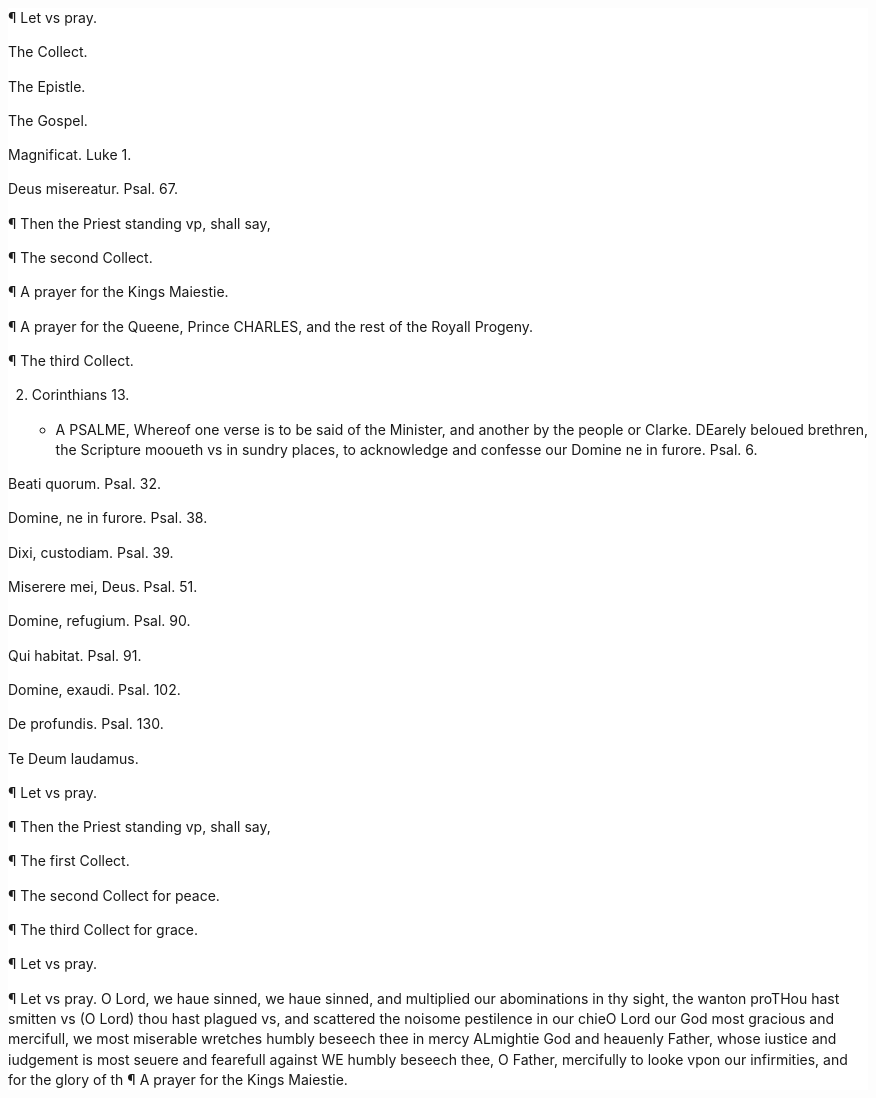 ¶ Let vs pray.

The Collect.

The Epistle.

The Gospel.

Magnificat. Luke 1.

Deus misereatur. Psal. 67.

¶ Then the Priest standing vp, shall say,

¶ The second Collect.

¶ A prayer for the Kings Maiestie.

¶ A prayer for the Queene, Prince CHARLES, and the rest of the Royall Progeny.

¶ The third Collect.

2. Corinthians 13.

      * A PSALME, Whereof one verse is to be said of the Minister, and another by the people or Clarke.
DEarely beloued brethren, the Scripture mooueth vs in sundry places, to acknowledge and confesse our
Domine ne in furore. Psal. 6.

Beati quorum. Psal. 32.

Domine, ne in furore. Psal. 38.

Dixi, custodiam. Psal. 39.

Miserere mei, Deus. Psal. 51.

Domine, refugium. Psal. 90.

Qui habitat. Psal. 91.

Domine, exaudi. Psal. 102.

De profundis. Psal. 130.

Te Deum laudamus.

¶ Let vs pray.

¶ Then the Priest standing vp, shall say,

¶ The first Collect.

¶ The second Collect for peace.

¶ The third Collect for grace.

¶ Let vs pray.

¶ Let vs pray.
O Lord, we haue sinned, we haue sinned, and multiplied our abominations in thy sight, the wanton proTHou hast smitten vs (O Lord) thou hast plagued vs, and scattered the noisome pestilence in our chieO Lord our God most gracious and mercifull, we most miserable wretches humbly beseech thee in mercy ALmightie God and heauenly Father, whose iustice and iudgement is most seuere and fearefull against WE humbly beseech thee, O Father, mercifully to looke vpon our infirmities,
 and for the glory of th
¶ A prayer for the Kings Maiestie.

